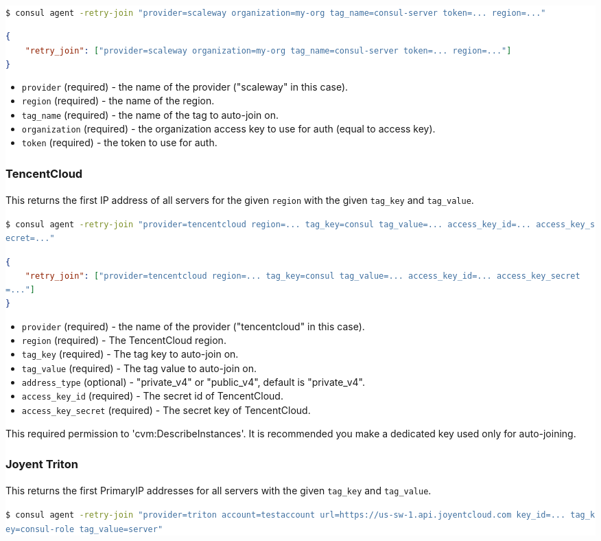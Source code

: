 ```sh
$ consul agent -retry-join "provider=scaleway organization=my-org tag_name=consul-server token=... region=..."
```

```json
{
    "retry_join": ["provider=scaleway organization=my-org tag_name=consul-server token=... region=..."]
}
```

- `provider` (required) - the name of the provider ("scaleway" in this case).
- `region` (required) - the name of the region.
- `tag_name` (required) - the name of the tag to auto-join on.
- `organization` (required) - the organization access key to use for auth (equal to access key).
- `token` (required) - the token to use for auth.


### TencentCloud

This returns the first IP address of all servers for the given `region` with the given `tag_key` and `tag_value`.

```sh
$ consul agent -retry-join "provider=tencentcloud region=... tag_key=consul tag_value=... access_key_id=... access_key_secret=..."
```

```json
{
    "retry_join": ["provider=tencentcloud region=... tag_key=consul tag_value=... access_key_id=... access_key_secret=..."]
}
```

- `provider` (required) - the name of the provider ("tencentcloud" in this case).
- `region` (required) - The TencentCloud region.
- `tag_key` (required) - The tag key to auto-join on.
- `tag_value` (required) - The tag value to auto-join on.
- `address_type` (optional) - "private_v4" or "public_v4", default is "private_v4".
- `access_key_id` (required) - The secret id of TencentCloud.
- `access_key_secret` (required) - The secret key of TencentCloud.

This required permission to 'cvm:DescribeInstances'.
It is recommended you make a dedicated key used only for auto-joining.


### Joyent Triton

This returns the first PrimaryIP addresses for all servers with the given `tag_key` and `tag_value`.

```sh
$ consul agent -retry-join "provider=triton account=testaccount url=https://us-sw-1.api.joyentcloud.com key_id=... tag_key=consul-role tag_value=server"
```
